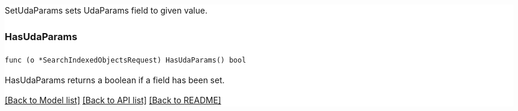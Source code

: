 SetUdaParams sets UdaParams field to given value.

### HasUdaParams

`func (o *SearchIndexedObjectsRequest) HasUdaParams() bool`

HasUdaParams returns a boolean if a field has been set.


[[Back to Model list]](../README.md#documentation-for-models) [[Back to API list]](../README.md#documentation-for-api-endpoints) [[Back to README]](../README.md)


